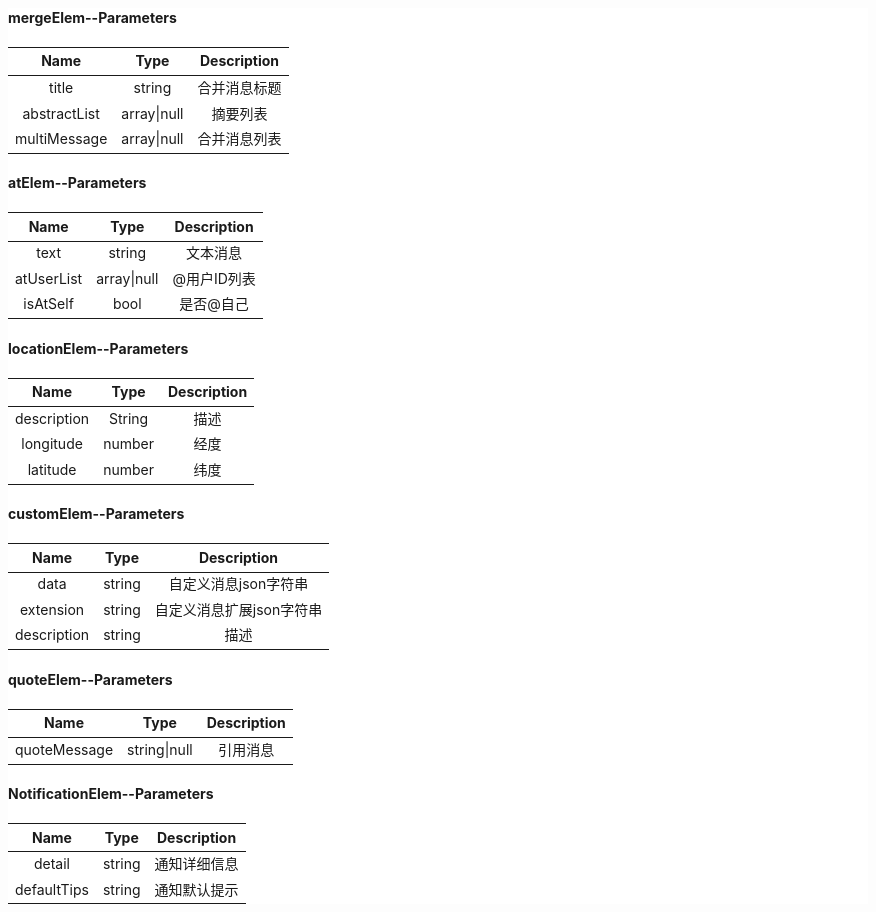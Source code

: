 #### mergeElem--Parameters

|     Name     |    Type     | Description |
| :----------: | :---------: | :---------: |
|    title     |   string    |   合并消息标题    |
| abstractList | array\|null |    摘要列表     |
| multiMessage | array\|null |   合并消息列表    |

#### atElem--Parameters

|    Name    |    Type     | Description |
| :--------: | :---------: | :---------: |
|    text    |   string    |    文本消息     |
| atUserList | array\|null |   @用户ID列表   |
|  isAtSelf  |    bool     |    是否@自己    |

#### locationElem--Parameters

|    Name     |  Type  | Description |
| :---------: | :----: | :---------: |
| description | String |     描述      |
|  longitude  | number |     经度      |
|  latitude   | number |     纬度      |

#### customElem--Parameters

|    Name     |  Type  |  Description   |
| :---------: | :----: | :------------: |
|    data     | string |  自定义消息json字符串  |
|  extension  | string | 自定义消息扩展json字符串 |
| description | string |       描述       |

#### quoteElem--Parameters

|     Name     |     Type     | Description |
| :----------: | :----------: | :---------: |
| quoteMessage | string\|null |    引用消息     |

#### NotificationElem--Parameters

|    Name     |  Type  | Description |
| :---------: | :----: | :---------: |
|   detail    | string |   通知详细信息    |
| defaultTips | string |   通知默认提示    |
